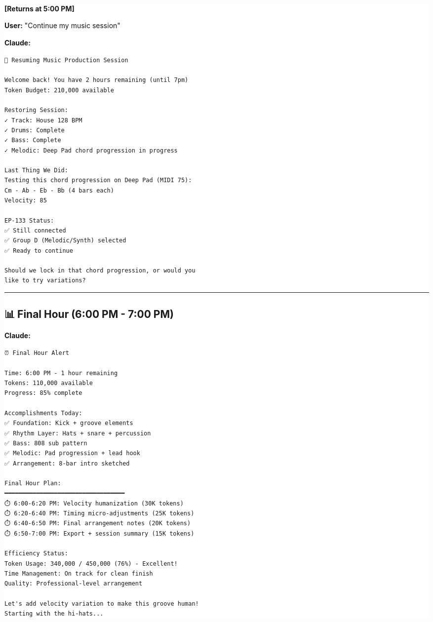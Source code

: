 **[Returns at 5:00 PM]**

**User:** "Continue my music session"

**Claude:**

```
🎹 Resuming Music Production Session

Welcome back! You have 2 hours remaining (until 7pm)
Token Budget: 210,000 available

Restoring Session:
✓ Track: House 128 BPM
✓ Drums: Complete
✓ Bass: Complete  
✓ Melodic: Deep Pad chord progression in progress

Last Thing We Did:
Testing this chord progression on Deep Pad (MIDI 75):
Cm - Ab - Eb - Bb (4 bars each)
Velocity: 85

EP-133 Status:
✅ Still connected
✅ Group D (Melodic/Synth) selected
✅ Ready to continue

Should we lock in that chord progression, or would you 
like to try variations?
```

---

## 📊 Final Hour (6:00 PM - 7:00 PM)

**Claude:**

```
⏰ Final Hour Alert

Time: 6:00 PM - 1 hour remaining
Tokens: 110,000 available
Progress: 85% complete

Accomplishments Today:
✅ Foundation: Kick + groove elements
✅ Rhythm Layer: Hats + snare + percussion
✅ Bass: 808 sub pattern
✅ Melodic: Pad progression + lead hook
✅ Arrangement: 8-bar intro sketched

Final Hour Plan:
━━━━━━━━━━━━━━━━━━━━━━━━━━━━━━━━━━
⏱️ 6:00-6:20 PM: Velocity humanization (30K tokens)
⏱️ 6:20-6:40 PM: Timing micro-adjustments (25K tokens)
⏱️ 6:40-6:50 PM: Final arrangement notes (20K tokens)
⏱️ 6:50-7:00 PM: Export + session summary (15K tokens)

Efficiency Status:
Token Usage: 340,000 / 450,000 (76%) - Excellent!
Time Management: On track for clean finish
Quality: Professional-level arrangement

Let's add velocity variation to make this groove human!
Starting with the hi-hats...
```